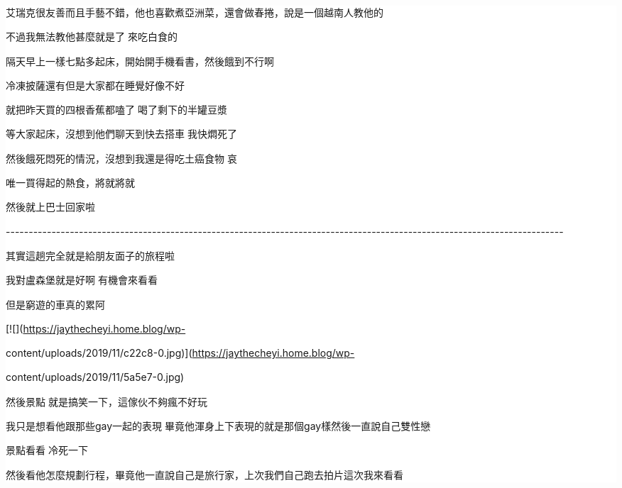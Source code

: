 
艾瑞克很友善而且手藝不錯，他也喜歡煮亞洲菜，還會做春捲，說是一個越南人教他的  

  

不過我無法教他甚麼就是了 來吃白食的  

  

隔天早上一樣七點多起床，開始開手機看書，然後餓到不行啊  

  

冷凍披薩還有但是大家都在睡覺好像不好  

  

就把昨天買的四根香蕉都嗑了 喝了剩下的半罐豆漿  

  

等大家起床，沒想到他們聊天到快去搭車 我快燜死了  

  

然後餓死悶死的情況，沒想到我還是得吃土癌食物 哀  

  

唯一買得起的熱食，將就將就  

  

然後就上巴士回家啦  

  

\--------------------------------------------------------------------------------------------------------------------------  

其實這趟完全就是給朋友面子的旅程啦  

  

我對盧森堡就是好啊 有機會來看看  

  

但是窮遊的車真的累阿  

  



[![](https://jaythecheyi.home.blog/wp-

content/uploads/2019/11/c22c8-0.jpg)](https://jaythecheyi.home.blog/wp-

content/uploads/2019/11/5a5e7-0.jpg)



然後景點 就是搞笑一下，這傢伙不夠瘋不好玩  

  

我只是想看他跟那些gay一起的表現 畢竟他渾身上下表現的就是那個gay樣然後一直說自己雙性戀  

  

景點看看 冷死一下  

  

然後看他怎麼規劃行程，畢竟他一直說自己是旅行家，上次我們自己跑去拍片這次我來看看  

